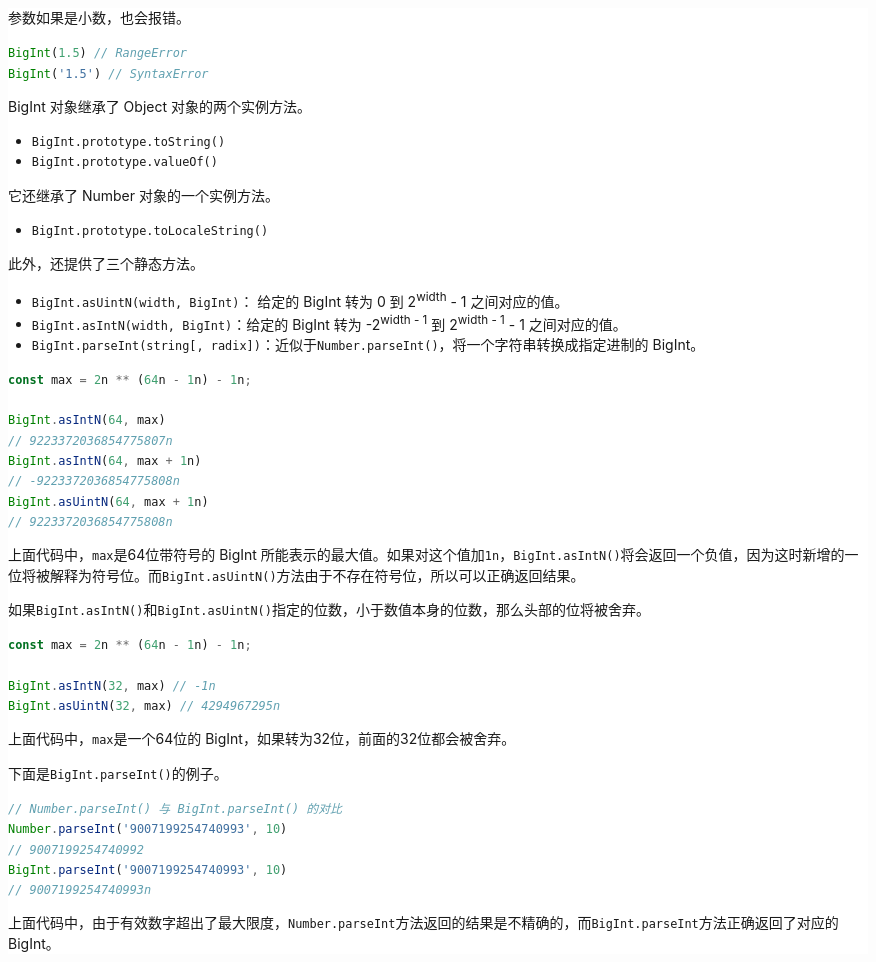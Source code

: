 参数如果是小数，也会报错。
``` js
BigInt(1.5) // RangeError
BigInt('1.5') // SyntaxError
```

BigInt 对象继承了 Object 对象的两个实例方法。

- `BigInt.prototype.toString()`
- `BigInt.prototype.valueOf()`

它还继承了 Number 对象的一个实例方法。

- `BigInt.prototype.toLocaleString()`

此外，还提供了三个静态方法。

- `BigInt.asUintN(width, BigInt)`： 给定的 BigInt 转为 0 到 2<sup>width</sup> - 1 之间对应的值。
- `BigInt.asIntN(width, BigInt)`：给定的 BigInt 转为 -2<sup>width - 1</sup> 到 2<sup>width - 1</sup> - 1 之间对应的值。
- `BigInt.parseInt(string[, radix])`：近似于`Number.parseInt()`，将一个字符串转换成指定进制的 BigInt。

```javascript
const max = 2n ** (64n - 1n) - 1n;

BigInt.asIntN(64, max)
// 9223372036854775807n
BigInt.asIntN(64, max + 1n)
// -9223372036854775808n
BigInt.asUintN(64, max + 1n)
// 9223372036854775808n
```

上面代码中，`max`是64位带符号的 BigInt 所能表示的最大值。如果对这个值加`1n`，`BigInt.asIntN()`将会返回一个负值，因为这时新增的一位将被解释为符号位。而`BigInt.asUintN()`方法由于不存在符号位，所以可以正确返回结果。

如果`BigInt.asIntN()`和`BigInt.asUintN()`指定的位数，小于数值本身的位数，那么头部的位将被舍弃。

```javascript
const max = 2n ** (64n - 1n) - 1n;

BigInt.asIntN(32, max) // -1n
BigInt.asUintN(32, max) // 4294967295n
```

上面代码中，`max`是一个64位的 BigInt，如果转为32位，前面的32位都会被舍弃。

下面是`BigInt.parseInt()`的例子。

```javascript
// Number.parseInt() 与 BigInt.parseInt() 的对比
Number.parseInt('9007199254740993', 10)
// 9007199254740992
BigInt.parseInt('9007199254740993', 10)
// 9007199254740993n
```

上面代码中，由于有效数字超出了最大限度，`Number.parseInt`方法返回的结果是不精确的，而`BigInt.parseInt`方法正确返回了对应的 BigInt。
